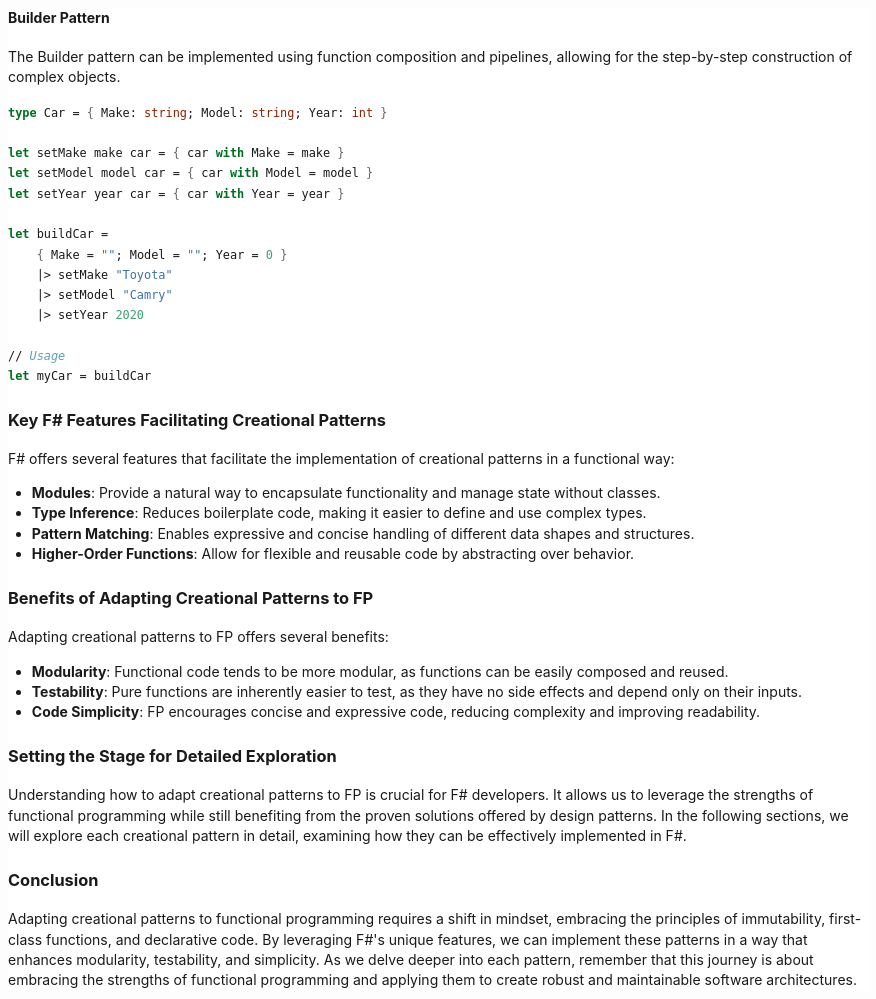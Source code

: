 #### Builder Pattern

The Builder pattern can be implemented using function composition and pipelines, allowing for the step-by-step construction of complex objects.

```fsharp
type Car = { Make: string; Model: string; Year: int }

let setMake make car = { car with Make = make }
let setModel model car = { car with Model = model }
let setYear year car = { car with Year = year }

let buildCar =
    { Make = ""; Model = ""; Year = 0 }
    |> setMake "Toyota"
    |> setModel "Camry"
    |> setYear 2020

// Usage
let myCar = buildCar
```

### Key F# Features Facilitating Creational Patterns

F# offers several features that facilitate the implementation of creational patterns in a functional way:

- **Modules**: Provide a natural way to encapsulate functionality and manage state without classes.
- **Type Inference**: Reduces boilerplate code, making it easier to define and use complex types.
- **Pattern Matching**: Enables expressive and concise handling of different data shapes and structures.
- **Higher-Order Functions**: Allow for flexible and reusable code by abstracting over behavior.

### Benefits of Adapting Creational Patterns to FP

Adapting creational patterns to FP offers several benefits:

- **Modularity**: Functional code tends to be more modular, as functions can be easily composed and reused.
- **Testability**: Pure functions are inherently easier to test, as they have no side effects and depend only on their inputs.
- **Code Simplicity**: FP encourages concise and expressive code, reducing complexity and improving readability.

### Setting the Stage for Detailed Exploration

Understanding how to adapt creational patterns to FP is crucial for F# developers. It allows us to leverage the strengths of functional programming while still benefiting from the proven solutions offered by design patterns. In the following sections, we will explore each creational pattern in detail, examining how they can be effectively implemented in F#.

### Conclusion

Adapting creational patterns to functional programming requires a shift in mindset, embracing the principles of immutability, first-class functions, and declarative code. By leveraging F#'s unique features, we can implement these patterns in a way that enhances modularity, testability, and simplicity. As we delve deeper into each pattern, remember that this journey is about embracing the strengths of functional programming and applying them to create robust and maintainable software architectures.
